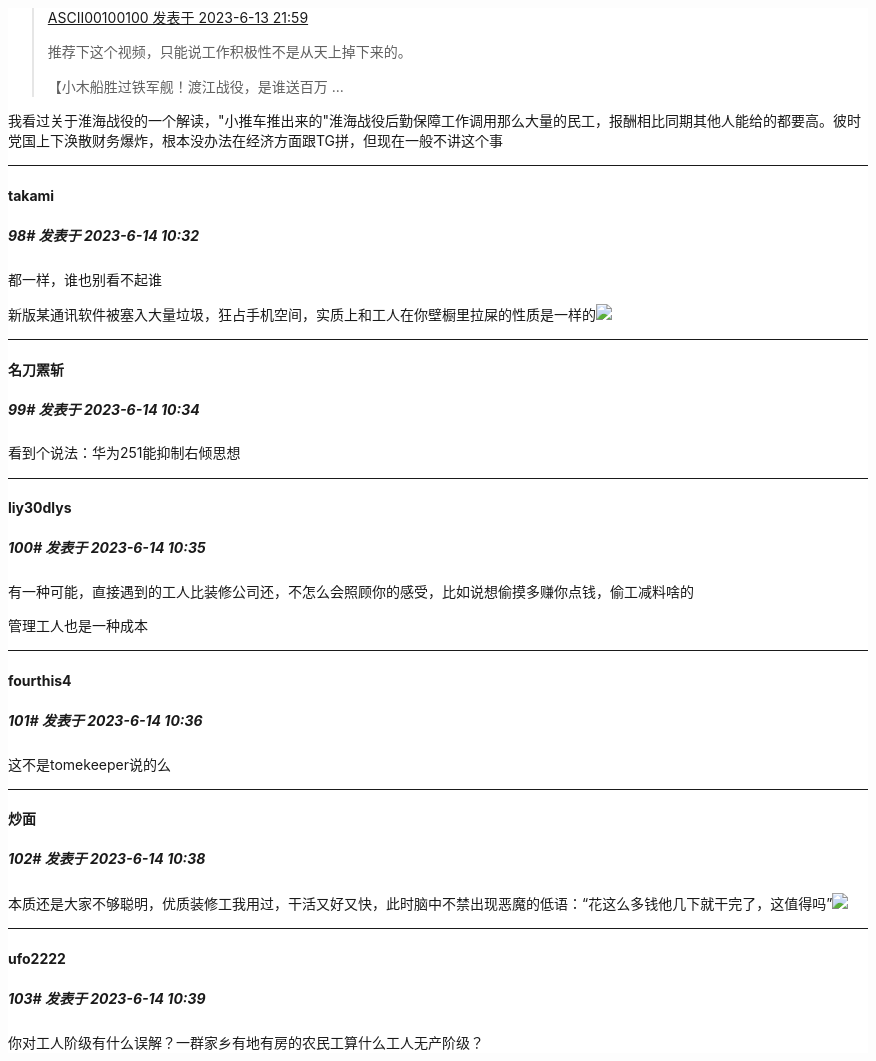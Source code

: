 <blockquote><a href="httphttps://bbs.saraba1st.com/2b/forum.php?mod=redirect&amp;goto=findpost&amp;pid=61273162&amp;ptid=2139867" target="_blank">ASCII00100100 发表于 2023-6-13 21:59</a>

推荐下这个视频，只能说工作积极性不是从天上掉下来的。

【小木船胜过铁军舰！渡江战役，是谁送百万 ...</blockquote>
我看过关于淮海战役的一个解读，"小推车推出来的"淮海战役后勤保障工作调用那么大量的民工，报酬相比同期其他人能给的都要高。彼时党国上下涣散财务爆炸，根本没办法在经济方面跟TG拼，但现在一般不讲这个事

*****

####  takami  
##### 98#       发表于 2023-6-14 10:32

都一样，谁也别看不起谁

新版某通讯软件被塞入大量垃圾，狂占手机空间，实质上和工人在你壁橱里拉屎的性质是一样的<img src="https://static.saraba1st.com/image/smiley/face2017/048.png" referrerpolicy="no-referrer">

*****

####  名刀罴斩  
##### 99#       发表于 2023-6-14 10:34

看到个说法：华为251能抑制右倾思想


*****

####  liy30dlys  
##### 100#       发表于 2023-6-14 10:35

有一种可能，直接遇到的工人比装修公司还，不怎么会照顾你的感受，比如说想偷摸多赚你点钱，偷工减料啥的

管理工人也是一种成本

*****

####  fourthis4  
##### 101#       发表于 2023-6-14 10:36

这不是tomekeeper说的么

*****

####  炒面  
##### 102#       发表于 2023-6-14 10:38

本质还是大家不够聪明，优质装修工我用过，干活又好又快，此时脑中不禁出现恶魔的低语：“花这么多钱他几下就干完了，这值得吗”<img src="https://static.saraba1st.com/image/smiley/face2017/037.png" referrerpolicy="no-referrer"> 

*****

####  ufo2222  
##### 103#       发表于 2023-6-14 10:39

你对工人阶级有什么误解？一群家乡有地有房的农民工算什么工人无产阶级？
